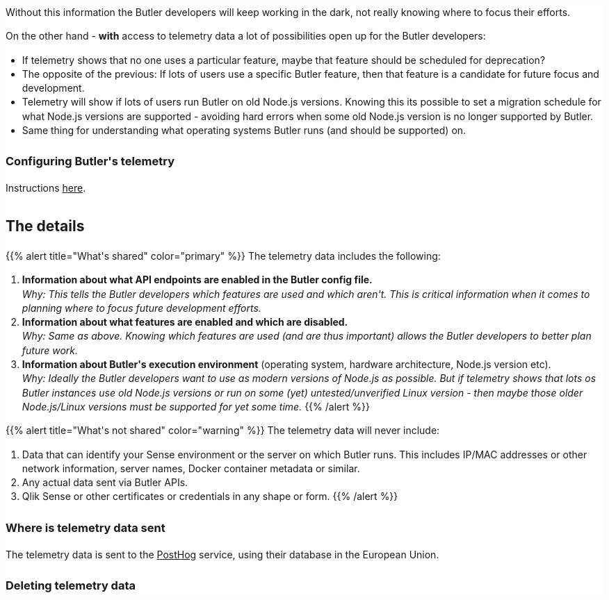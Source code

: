 Without this information the Butler developers will keep working in the dark, not really knowing where to focus their efforts.

On the other hand - **with** access to telemetry data a lot of possibilities open up for the Butler developers:

- If telemetry shows that no one uses a particular feature, maybe that feature should be scheduled for deprecation?
- The opposite of the previous: If lots of users use a specific Butler feature, then that feature is a candidate for future focus and development.
- Telemetry will show if lots of users run Butler on old Node.js versions. Knowing this its possible to set a migration schedule for what Node.js versions are supported - avoiding hard errors when some old Node.js version is no longer supported by Butler.
- Same thing for understanding what operating systems Butler runs (and should be supported) on.

### Configuring Butler's telemetry

Instructions [here](/docs/getting-started/setup/telemetry/).

## The details

{{% alert title="What's shared" color="primary" %}}
The telemetry data includes the following:

1. **Information about what API endpoints are enabled in the Butler config file.**  
   _Why: This tells the Butler developers which features are used and which aren't. This is critical information when it comes to planning where to focus future development efforts._
2. **Information about what features are enabled and which are disabled.**  
   _Why: Same as above. Knowing which features are used (and are thus important) allows the Butler developers to better plan future work._
3. **Information about Butler's execution environment** (operating system, hardware architecture, Node.js version etc).  
    _Why: Ideally the Butler developers want to use as modern versions of Node.js as possible. But if telemetry shows that lots os Butler instances use old Node.js versions or run on some (yet) untested/unverified Linux version - then maybe those older Node.js/Linux versions must be supported for yet some time._
{{% /alert %}}

{{% alert title="What's not shared" color="warning" %}}
The telemetry data will never include:

1. Data that can identify your Sense environment or the server on which Butler runs. This includes IP/MAC addresses or other network information, server names, Docker container metadata or similar.
2. Any actual data sent via Butler APIs.
3. Qlik Sense or other certificates or credentials in any shape or form.
{{% /alert %}}

### Where is telemetry data sent

The telemetry data is sent to the [PostHog](https://posthog.com) service, using their database in the European Union.

### Deleting telemetry data
